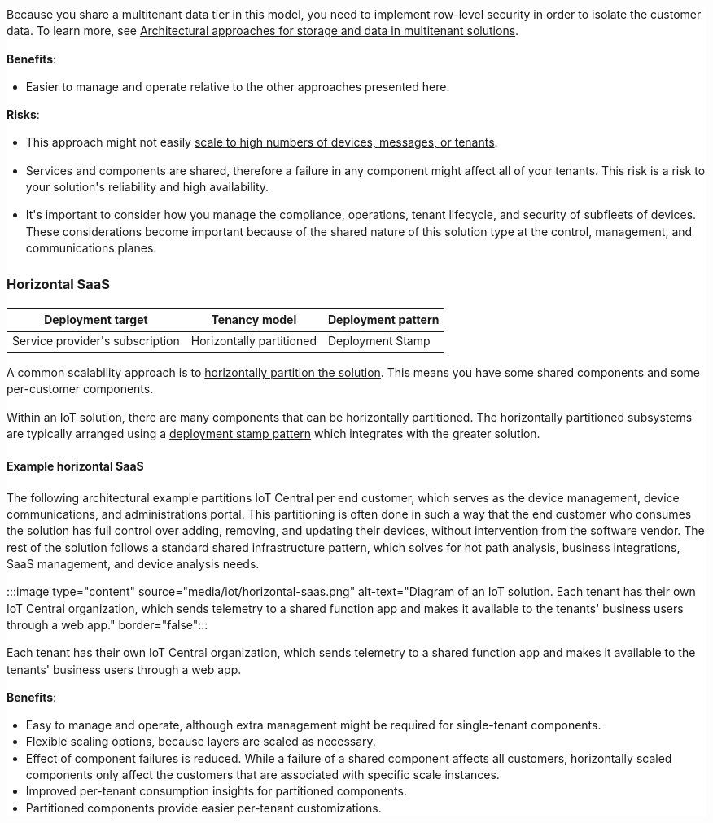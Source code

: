 Because you share a multitenant data tier in this model, you need to implement row-level security in order to isolate the customer data. To learn more, see [Architectural approaches for storage and data in multitenant solutions](storage-data.yml).

**Benefits**:

* Easier to manage and operate relative to the other approaches presented here.

**Risks**:

* This approach might not easily [scale to high numbers of devices, messages, or tenants](#scale).

* Services and components are shared, therefore a failure in any component might affect all of your tenants. This risk is a risk to your solution's reliability and high availability.

* It's important to consider how you manage the compliance, operations, tenant lifecycle, and security of subfleets of devices. These considerations become important because of the shared nature of this solution type at the control, management, and communications planes.

### Horizontal SaaS

| Deployment target | Tenancy model | Deployment pattern |
|---|---|---|
| Service provider's subscription | Horizontally partitioned | Deployment Stamp |

A common scalability approach is to [horizontally partition the solution](../considerations/tenancy-models.yml#horizontally-partitioned-deployments). This means you have some shared components and some per-customer components.

Within an IoT solution, there are many components that can be horizontally partitioned. The horizontally partitioned subsystems are typically arranged using a [deployment stamp pattern](/azure/architecture/patterns/deployment-stamp) which integrates with the greater solution.

#### Example horizontal SaaS

The following architectural example partitions IoT Central per end customer, which serves as the device management, device communications, and administrations portal. This partitioning is often done in such a way that the end customer who consumes the solution has full control over adding, removing, and updating their devices, without intervention from the software vendor. The rest of the solution follows a standard shared infrastructure pattern, which solves for hot path analysis, business integrations, SaaS management, and device analysis needs.

:::image type="content" source="media/iot/horizontal-saas.png" alt-text="Diagram of an IoT solution. Each tenant has their own IoT Central organization, which sends telemetry to a shared function app and makes it available to the tenants' business users through a web app." border="false":::

Each tenant has their own IoT Central organization, which sends telemetry to a shared function app and makes it available to the tenants' business users through a web app.

**Benefits**:

* Easy to manage and operate, although extra management might be required for single-tenant components.
* Flexible scaling options, because layers are scaled as necessary.
* Effect of component failures is reduced. While a failure of a shared component affects all customers, horizontally scaled components only affect the customers that are associated with specific scale instances.
* Improved per-tenant consumption insights for partitioned components.
* Partitioned components provide easier per-tenant customizations.
